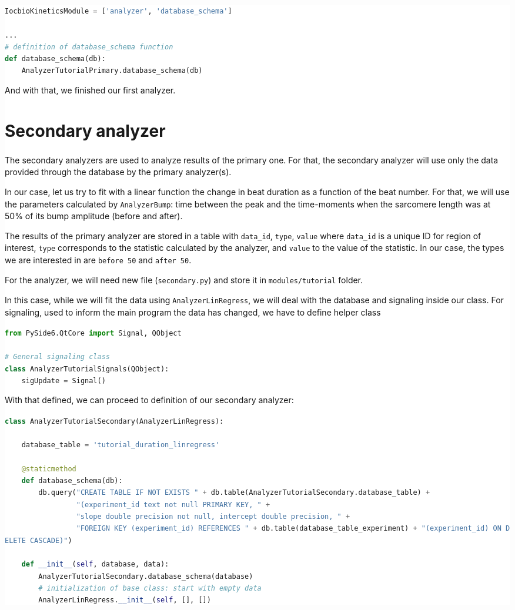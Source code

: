```python
IocbioKineticsModule = ['analyzer', 'database_schema']

...
# definition of database_schema function
def database_schema(db):
    AnalyzerTutorialPrimary.database_schema(db)
```

And with that, we finished our first analyzer.




# Secondary analyzer

The secondary analyzers are used to analyze results of the primary
one. For that, the secondary analyzer will use only the data provided
through the database by the primary analyzer(s).

In our case, let us try to fit with a linear function the change in
beat duration as a function of the beat number. For that, we will use
the parameters calculated by `AnalyzerBump`: time between the peak and
the time-moments when the sarcomere length was at 50% of its bump
amplitude (before and after).

The results of the primary analyzer are stored in a table with
`data_id`, `type`, `value` where `data_id` is a unique ID for region
of interest, `type` corresponds to the statistic calculated by the
analyzer, and `value` to the value of the statistic. In our case, the
types we are interested in are `before 50` and `after 50`.

For the analyzer, we will need new file (`secondary.py`) and store it in
`modules/tutorial` folder.

In this case, while we will fit the data using `AnalyzerLinRegress`,
we will deal with the database and signaling inside our class. For
signaling, used to inform the main program the data has changed, we
have to define helper class

```python
from PySide6.QtCore import Signal, QObject

# General signaling class
class AnalyzerTutorialSignals(QObject):
    sigUpdate = Signal()
```

With that defined, we can proceed to definition of our secondary
analyzer:
```python
class AnalyzerTutorialSecondary(AnalyzerLinRegress):

    database_table = 'tutorial_duration_linregress'

    @staticmethod
    def database_schema(db):
        db.query("CREATE TABLE IF NOT EXISTS " + db.table(AnalyzerTutorialSecondary.database_table) +
                 "(experiment_id text not null PRIMARY KEY, " +
                 "slope double precision not null, intercept double precision, " +
                 "FOREIGN KEY (experiment_id) REFERENCES " + db.table(database_table_experiment) + "(experiment_id) ON DELETE CASCADE)")

    def __init__(self, database, data):
        AnalyzerTutorialSecondary.database_schema(database)
        # initialization of base class: start with empty data
        AnalyzerLinRegress.__init__(self, [], [])
```